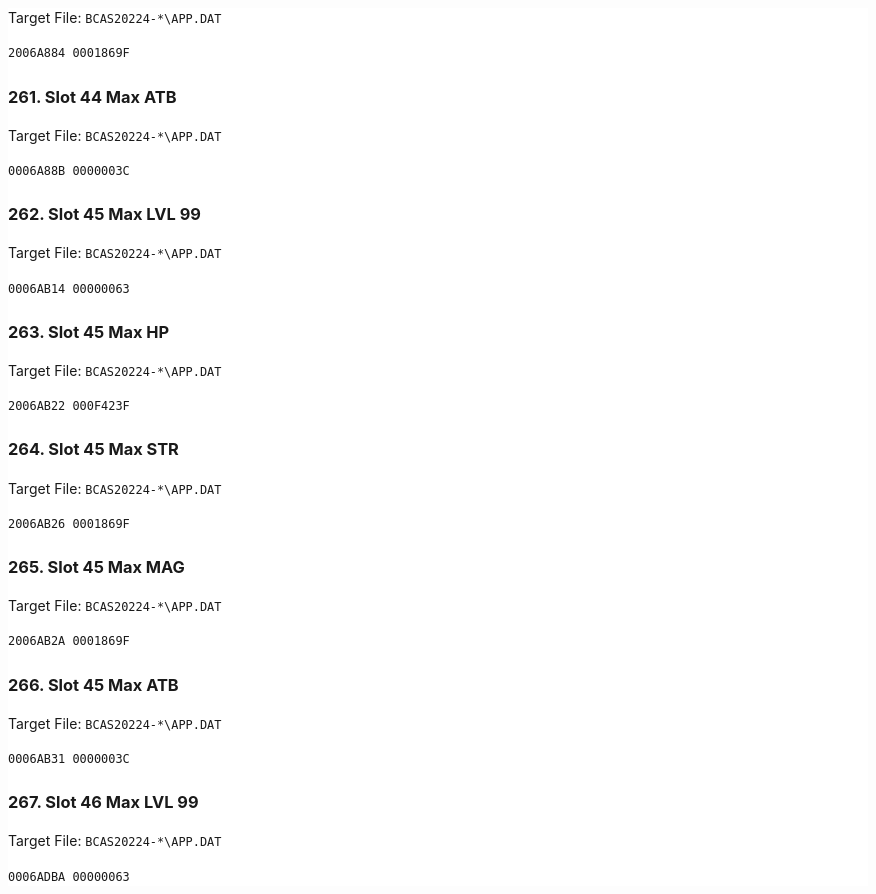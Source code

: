 Target File: `BCAS20224-*\APP.DAT`

```
2006A884 0001869F
```

### 261. Slot 44 Max ATB

Target File: `BCAS20224-*\APP.DAT`

```
0006A88B 0000003C
```

### 262. Slot 45 Max LVL 99

Target File: `BCAS20224-*\APP.DAT`

```
0006AB14 00000063
```

### 263. Slot 45 Max HP

Target File: `BCAS20224-*\APP.DAT`

```
2006AB22 000F423F
```

### 264. Slot 45 Max STR

Target File: `BCAS20224-*\APP.DAT`

```
2006AB26 0001869F
```

### 265. Slot 45 Max MAG

Target File: `BCAS20224-*\APP.DAT`

```
2006AB2A 0001869F
```

### 266. Slot 45 Max ATB

Target File: `BCAS20224-*\APP.DAT`

```
0006AB31 0000003C
```

### 267. Slot 46 Max LVL 99

Target File: `BCAS20224-*\APP.DAT`

```
0006ADBA 00000063
```
